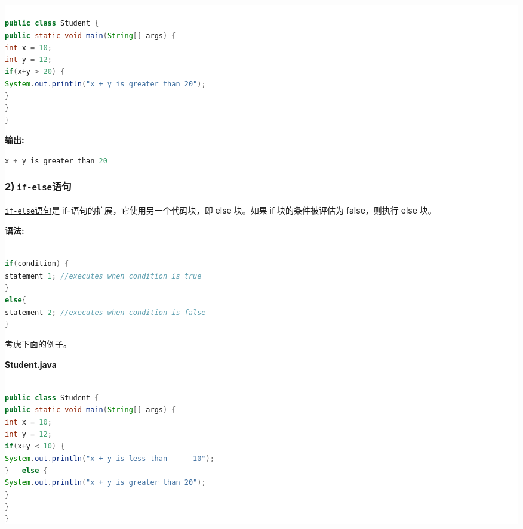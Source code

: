 ```java

public class Student {  
public static void main(String[] args) {  
int x = 10;  
int y = 12;  
if(x+y > 20) {  
System.out.println("x + y is greater than 20");  
}  
}    
}   

```

**输出:**

```java
x + y is greater than 20

```

### 2) `if-else`语句

[`if-else`语句](https://www.javatpoint.com/java-if-else)是 if-语句的扩展，它使用另一个代码块，即 else 块。如果 if 块的条件被评估为 false，则执行 else 块。

**语法:**

```java

if(condition) {  
statement 1; //executes when condition is true 
}
else{
statement 2; //executes when condition is false 
}

```

考虑下面的例子。

**Student.java**

```java

public class Student {
public static void main(String[] args) {
int x = 10;
int y = 12;
if(x+y < 10) {
System.out.println("x + y is less than 		10");
}	else {
System.out.println("x + y is greater than 20");
}
}
}

```
